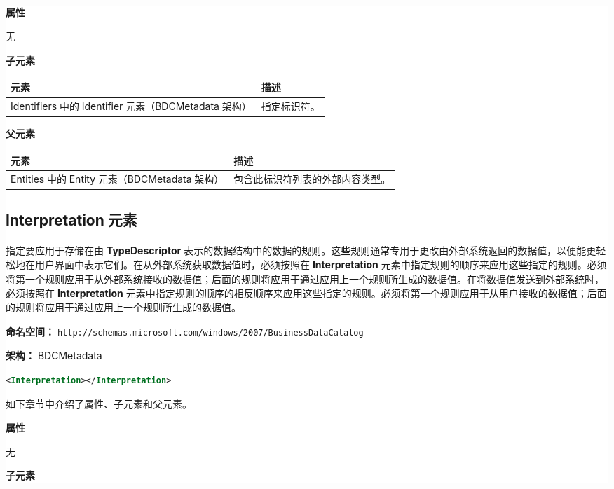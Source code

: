    
    
 **属性**
  
    
    
无
  
    
    
 **子元素**
  
    
    


|**元素**|**描述**|
|:-----|:-----|
| [Identifiers 中的 Identifier 元素（BDCMetadata 架构）](http://msdn.microsoft.com/library/c4abf09b-10b6-0007-9214-35d5fe675be7%28Office.15%29.aspx) <br/> |指定标识符。  <br/> |
   
 **父元素**
  
    
    


|**元素**|**描述**|
|:-----|:-----|
| [Entities 中的 Entity 元素（BDCMetadata 架构）](http://msdn.microsoft.com/library/a8455bc4-12d8-85e0-146e-5d1d8579e1f5%28Office.15%29.aspx) <br/> |包含此标识符列表的外部内容类型。  <br/> |
   

## Interpretation 元素
<a name="bkmk_Interpretation"> </a>

指定要应用于存储在由 **TypeDescriptor** 表示的数据结构中的数据的规则。这些规则通常专用于更改由外部系统返回的数据值，以便能更轻松地在用户界面中表示它们。在从外部系统获取数据值时，必须按照在 **Interpretation** 元素中指定规则的顺序来应用这些指定的规则。必须将第一个规则应用于从外部系统接收的数据值；后面的规则将应用于通过应用上一个规则所生成的数据值。在将数据值发送到外部系统时，必须按照在 **Interpretation** 元素中指定规则的顺序的相反顺序来应用这些指定的规则。必须将第一个规则应用于从用户接收的数据值；后面的规则将应用于通过应用上一个规则所生成的数据值。
  
    
    
 **命名空间：** `http://schemas.microsoft.com/windows/2007/BusinessDataCatalog`
  
    
    
 **架构：** BDCMetadata
  
    
    



```XML
<Interpretation></Interpretation>
```

如下章节中介绍了属性、子元素和父元素。
  
    
    
 **属性**
  
    
    
无
  
    
    
 **子元素**
  